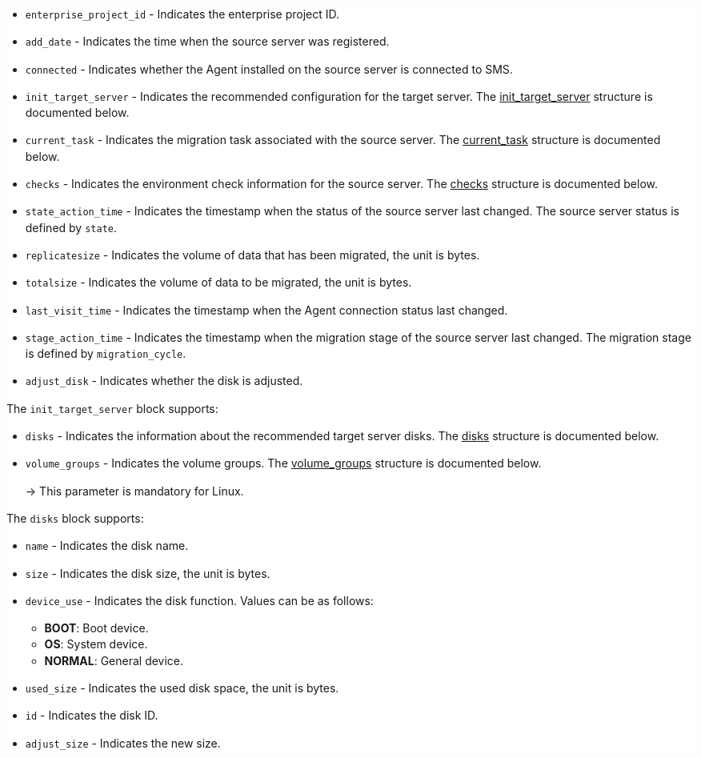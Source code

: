 * `enterprise_project_id` - Indicates the enterprise project ID.

* `add_date` - Indicates the time when the source server was registered.

* `connected` - Indicates whether the Agent installed on the source server is connected to SMS.

* `init_target_server` - Indicates the recommended configuration for the target server.
  The [init_target_server](#init_target_server_struct) structure is documented below.

* `current_task` - Indicates the migration task associated with the source server.
  The [current_task](#current_task_struct) structure is documented below.

* `checks` - Indicates the environment check information for the source server.
  The [checks](#checks_struct) structure is documented below.

* `state_action_time` - Indicates the timestamp when the status of the source server last changed. The source server
  status is defined by `state`.

* `replicatesize` - Indicates the volume of data that has been migrated, the unit is bytes.

* `totalsize` - Indicates the volume of data to be migrated, the unit is bytes.

* `last_visit_time` - Indicates the timestamp when the Agent connection status last changed.

* `stage_action_time` - Indicates the timestamp when the migration stage of the source server last changed. The migration
  stage is defined by `migration_cycle`.

* `adjust_disk` - Indicates whether the disk is adjusted.

<a name="init_target_server_struct"></a>
The `init_target_server` block supports:

* `disks` - Indicates the information about the recommended target server disks.
  The [disks](#init_target_server_disks_struct) structure is documented below.

* `volume_groups` - Indicates the volume groups.
  The [volume_groups](#init_target_server_volume_groups_struct) structure is documented below.

  -> This parameter is mandatory for Linux.

<a name="init_target_server_disks_struct"></a>
The `disks` block supports:

* `name` - Indicates the disk name.

* `size` - Indicates the disk size, the unit is bytes.

* `device_use` - Indicates the disk function.
  Values can be as follows:
  + **BOOT**: Boot device.
  + **OS**: System device.
  + **NORMAL**: General device.

* `used_size` - Indicates the used disk space, the unit is bytes.

* `id` - Indicates the disk ID.

* `adjust_size` - Indicates the new size.
